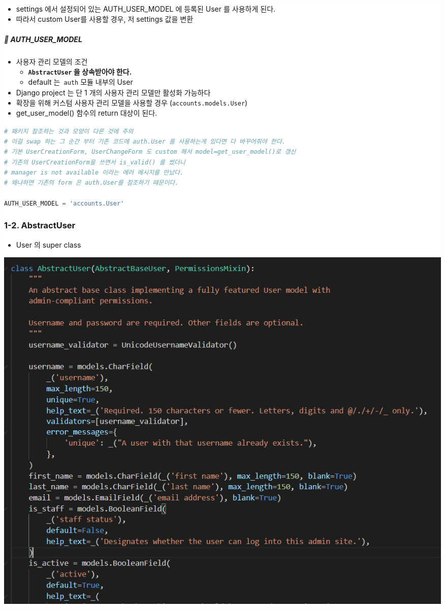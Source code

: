 - settings 에서 설정되어 있는 AUTH_USER_MODEL 에 등록된 User 를 사용하게 된다.
- 따라서 custom User를 사용할 경우, 저 settings 값을 변환



##### 🎃 AUTH_USER_MODEL

- 사용자 관리 모델의 조건
  - **`AbstractUser` 을 상속받아야 한다.**
  - default 는` auth` 모듈 내부의 User
- Django project 는 단 1 개의 사용자 관리 모델만 활성화 가능하다
- 확장을 위해 커스텀 사용자 관리 모델을 사용할 경우 (`accounts.models.User`) 
- get_user_model() 함수의 return 대상이 된다.

```python
# 패키지 참조하는 것과 모양이 다른 것에 주의
# 이걸 swap 하는 그 순간 부터 기존 코드에 auth.User 를 사용하는게 있다면 다 바꾸어줘야 한다.
# 기본 UserCreationForm, UserChangeForm 도 custom 해서 model=get_user_model()로 갱신
# 기존의 UserCreationForm을 쓰면서 is_valid() 를 썼더니 
# manager is not available 이라는 에러 메시지를 만났다.
# 왜냐하면 기존의 form 은 auth.User를 참조하기 때문이다.

AUTH_USER_MODEL = 'accounts.User'
```





### 1-2. AbstractUser

- User 의 super class

![image-20210322134412909](django_05.assets/image-20210322134412909.png)